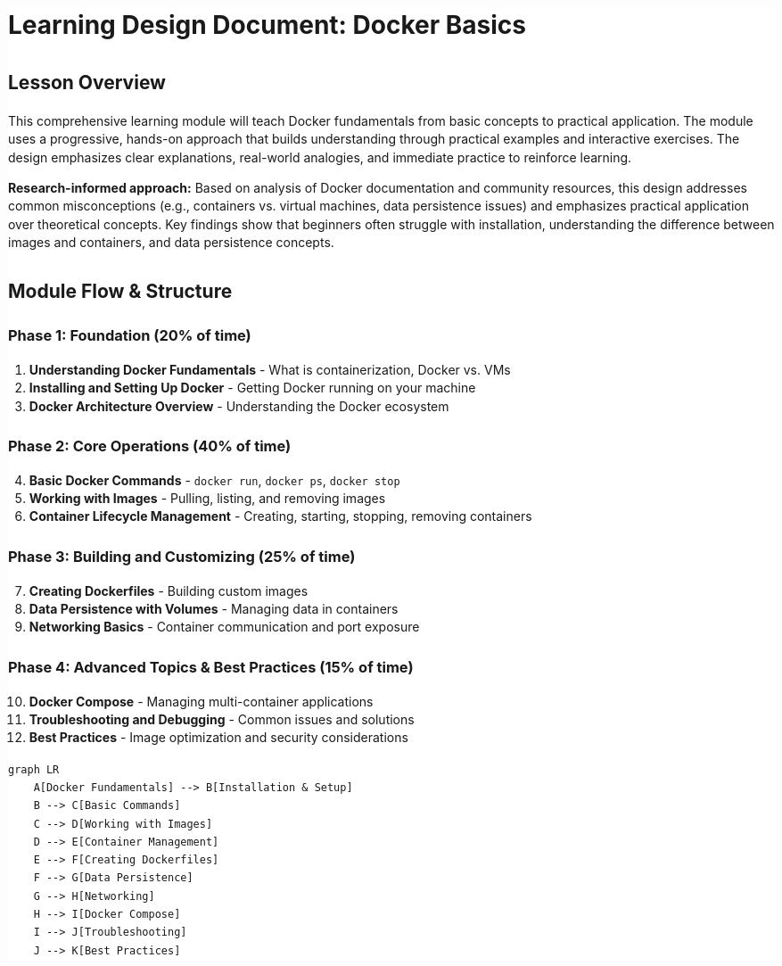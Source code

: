 # Learning Design Document: Docker Basics

## Lesson Overview

This comprehensive learning module will teach Docker fundamentals from basic concepts to practical application. The module uses a progressive, hands-on approach that builds understanding through practical examples and interactive exercises. The design emphasizes clear explanations, real-world analogies, and immediate practice to reinforce learning.

**Research-informed approach:** Based on analysis of Docker documentation and community resources, this design addresses common misconceptions (e.g., containers vs. virtual machines, data persistence issues) and emphasizes practical application over theoretical concepts. Key findings show that beginners often struggle with installation, understanding the difference between images and containers, and data persistence concepts.

## Module Flow & Structure

### Phase 1: Foundation (20% of time)
1. **Understanding Docker Fundamentals** - What is containerization, Docker vs. VMs
2. **Installing and Setting Up Docker** - Getting Docker running on your machine
3. **Docker Architecture Overview** - Understanding the Docker ecosystem

### Phase 2: Core Operations (40% of time)
4. **Basic Docker Commands** - `docker run`, `docker ps`, `docker stop`
5. **Working with Images** - Pulling, listing, and removing images
6. **Container Lifecycle Management** - Creating, starting, stopping, removing containers

### Phase 3: Building and Customizing (25% of time)
7. **Creating Dockerfiles** - Building custom images
8. **Data Persistence with Volumes** - Managing data in containers
9. **Networking Basics** - Container communication and port exposure

### Phase 4: Advanced Topics & Best Practices (15% of time)
10. **Docker Compose** - Managing multi-container applications
11. **Troubleshooting and Debugging** - Common issues and solutions
12. **Best Practices** - Image optimization and security considerations

```mermaid
graph LR
    A[Docker Fundamentals] --> B[Installation & Setup]
    B --> C[Basic Commands]
    C --> D[Working with Images]
    D --> E[Container Management]
    E --> F[Creating Dockerfiles]
    F --> G[Data Persistence]
    G --> H[Networking]
    H --> I[Docker Compose]
    I --> J[Troubleshooting]
    J --> K[Best Practices]
```
